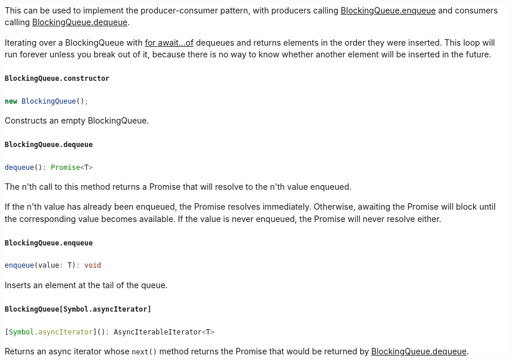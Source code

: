 This can be used to implement the producer-consumer pattern, with producers
calling [BlockingQueue.enqueue](#blockingqueueenqueue) and consumers calling
[BlockingQueue.dequeue](#blockingqueuedequeue).

Iterating over a BlockingQueue with [for await...of](https://developer.mozilla.org/en-US/docs/Web/JavaScript/Reference/Statements/for-await...of)
dequeues and returns elements in the order they were inserted. This loop will
run forever unless you break out of it, because there is no way to know
whether another element will be inserted in the future.

#### `BlockingQueue.constructor`

```ts
new BlockingQueue();
```

Constructs an empty BlockingQueue.

#### `BlockingQueue.dequeue`

```ts
dequeue(): Promise<T>
```

The n'th call to this method returns a Promise that will resolve to the
n'th value enqueued.

If the n'th value has already been enqueued, the Promise resolves
immediately. Otherwise, awaiting the Promise will block until the
corresponding value becomes available. If the value is never enqueued, the
Promise will never resolve either.

#### `BlockingQueue.enqueue`

```ts
enqueue(value: T): void
```

Inserts an element at the tail of the queue.

#### `BlockingQueue[Symbol.asyncIterator]`

```ts
[Symbol.asyncIterator](): AsyncIterableIterator<T>
```

Returns an async iterator whose `next()` method returns the Promise that
would be returned by [BlockingQueue.dequeue](#blockingqueuedequeue).
